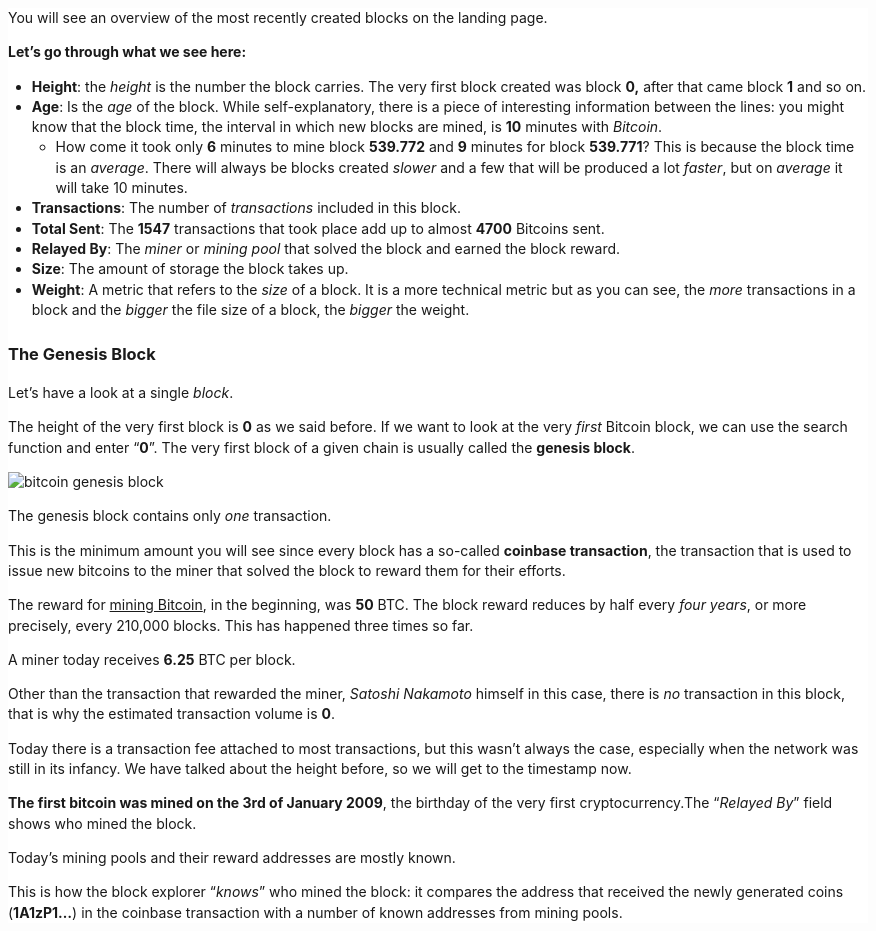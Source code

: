You will see an overview of the most recently created blocks on the landing page. 

**Let’s go through what we see here:**

- **Height**: the _height_ is the number the block carries. The very first block created was block **0,** after that came block **1** and so on.
- **Age**: Is the _age_ of the block. While self-explanatory, there is a piece of interesting information between the lines: you might know that the block time, the interval in which new blocks are mined, is **10** minutes with _Bitcoin_. 
	- How come it took only **6** minutes to mine block **539.772** and **9** minutes for block **539.771**? This is because the block time is an _average_. There will always be blocks created _slower_ and a few that will be produced a lot _faster_, but on _average_ it will take 10 minutes.
- **Transactions**: The number of _transactions_ included in this block.
- **Total Sent**: The **1547** transactions that took place add up to almost **4700** Bitcoins sent.
- **Relayed By**: The _miner_ or _mining pool_ that solved the block and earned the block reward.
- **Size**: The amount of storage the block takes up.
- **Weight**: A metric that refers to the _size_ of a block. It is a more technical metric but as you can see, the _more_ transactions in a block and the _bigger_ the file size of a block, the _bigger_ the weight.

### The Genesis Block

Let’s have a look at a single _block_. 

The height of the very first block is **0** as we said before. If we want to look at the very _first_ Bitcoin block, we can use the search function and enter “**0**”. The very first block of a given chain is usually called the **genesis block**.

![bitcoin genesis block](/img/blockchain-explorers/bitcoin-genesis-block.jpeg)

The genesis block contains only _one_ transaction. 

This is the minimum amount you will see since every block has a so-called **coinbase transaction**, the transaction that is used to issue new bitcoins to the miner that solved the block to reward them for their efforts.

The reward for [mining Bitcoin](https://www.horizen.io/academy/mining-in-blockchain/), in the beginning, was **50** BTC. The block reward reduces by half every _four years_, or more precisely, every 210,000 blocks. This has happened three times so far. 

A miner today receives **6.25** BTC per block.

Other than the transaction that rewarded the miner, _Satoshi Nakamoto_ himself in this case, there is _no_ transaction in this block, that is why the estimated transaction volume is **0**. 

Today there is a transaction fee attached to most transactions, but this wasn’t always the case, especially when the network was still in its infancy. We have talked about the height before, so we will get to the timestamp now. 

**The first bitcoin was mined on the 3rd of January 2009**, the birthday of the very first cryptocurrency.The “_Relayed By_” field shows who mined the block. 

Today’s mining pools and their reward addresses are mostly known. 

This is how the block explorer “_knows_” who mined the block: it compares the address that received the newly generated coins (**1A1zP1…**) in the coinbase transaction with a number of known addresses from mining pools. 
